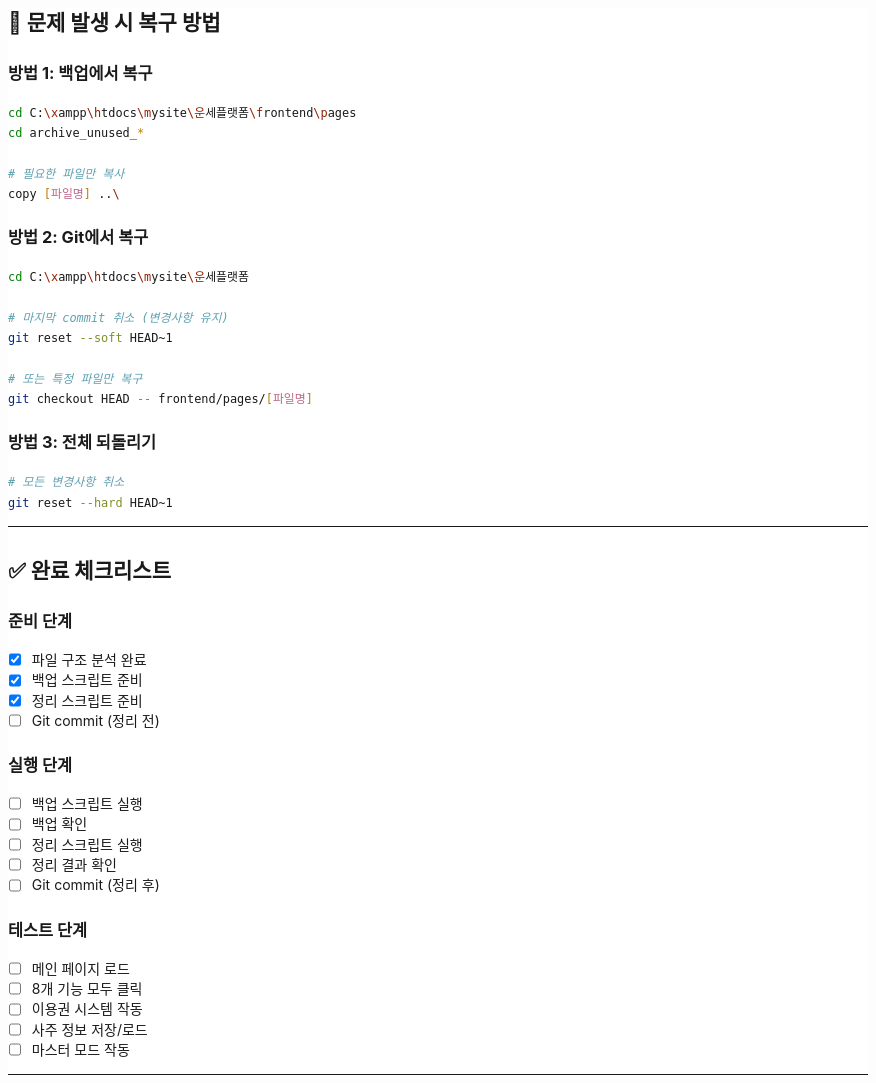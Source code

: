 
## 🔄 문제 발생 시 복구 방법

### 방법 1: 백업에서 복구

```bash
cd C:\xampp\htdocs\mysite\운세플랫폼\frontend\pages
cd archive_unused_*

# 필요한 파일만 복사
copy [파일명] ..\
```

### 방법 2: Git에서 복구

```bash
cd C:\xampp\htdocs\mysite\운세플랫폼

# 마지막 commit 취소 (변경사항 유지)
git reset --soft HEAD~1

# 또는 특정 파일만 복구
git checkout HEAD -- frontend/pages/[파일명]
```

### 방법 3: 전체 되돌리기

```bash
# 모든 변경사항 취소
git reset --hard HEAD~1
```

---

## ✅ 완료 체크리스트

### 준비 단계
- [x] 파일 구조 분석 완료
- [x] 백업 스크립트 준비
- [x] 정리 스크립트 준비
- [ ] Git commit (정리 전)

### 실행 단계
- [ ] 백업 스크립트 실행
- [ ] 백업 확인
- [ ] 정리 스크립트 실행
- [ ] 정리 결과 확인
- [ ] Git commit (정리 후)

### 테스트 단계
- [ ] 메인 페이지 로드
- [ ] 8개 기능 모두 클릭
- [ ] 이용권 시스템 작동
- [ ] 사주 정보 저장/로드
- [ ] 마스터 모드 작동

---